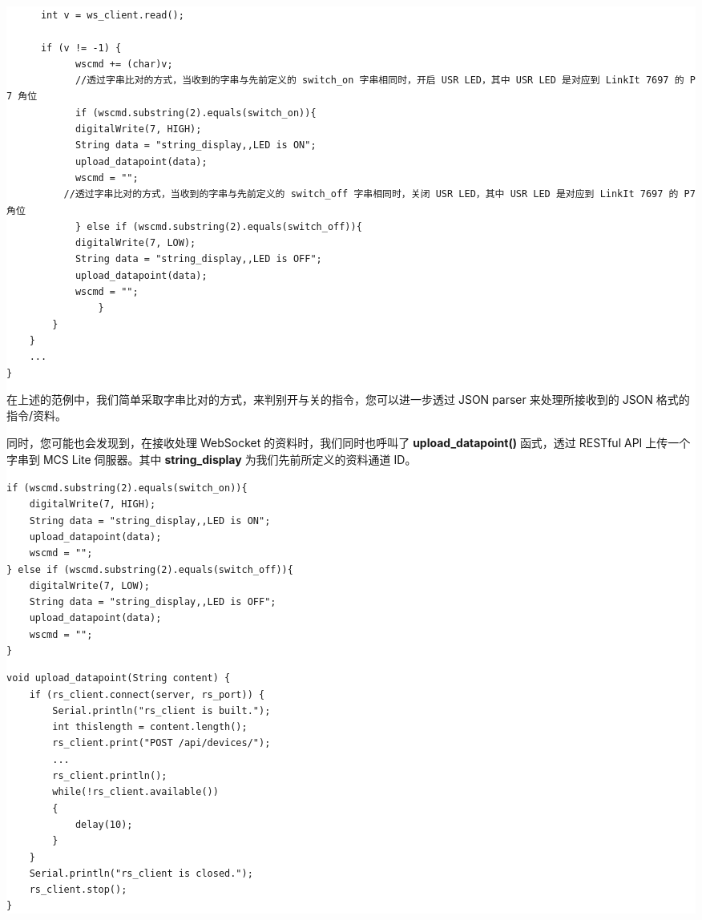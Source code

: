 ```arduino
      int v = ws_client.read();
     
      if (v != -1) {
        	wscmd += (char)v;  
        	//透过字串比对的方式，当收到的字串与先前定义的 switch_on 字串相同时，开启 USR LED，其中 USR LED 是对应到 LinkIt 7697 的 P7 角位
        	if (wscmd.substring(2).equals(switch_on)){
          	digitalWrite(7, HIGH);
          	String data = "string_display,,LED is ON";
          	upload_datapoint(data);
          	wscmd = "";
          //透过字串比对的方式，当收到的字串与先前定义的 switch_off 字串相同时，关闭 USR LED，其中 USR LED 是对应到 LinkIt 7697 的 P7 角位
        	} else if (wscmd.substring(2).equals(switch_off)){
          	digitalWrite(7, LOW);
          	String data = "string_display,,LED is OFF";
          	upload_datapoint(data);
          	wscmd = "";
        		}
      	}
  	}
	...
}
```
在上述的范例中，我们简单采取字串比对的方式，来判别开与关的指令，您可以进一步透过 JSON parser 来处理所接收到的 JSON 格式的指令/资料。

同时，您可能也会发现到，在接收处理 WebSocket 的资料时，我们同时也呼叫了 **upload_datapoint()** 函式，透过 RESTful API 上传一个字串到 MCS Lite 伺服器。其中 **string_display** 为我们先前所定义的资料通道 ID。

```arduino
if (wscmd.substring(2).equals(switch_on)){
	digitalWrite(7, HIGH);
	String data = "string_display,,LED is ON";
   	upload_datapoint(data);
	wscmd = "";
} else if (wscmd.substring(2).equals(switch_off)){
	digitalWrite(7, LOW);
   	String data = "string_display,,LED is OFF";
   	upload_datapoint(data);
	wscmd = "";
}
```

```arduino
void upload_datapoint(String content) {
	if (rs_client.connect(server, rs_port)) {
    	Serial.println("rs_client is built.");
    	int thislength = content.length();
    	rs_client.print("POST /api/devices/");
    	...
    	rs_client.println(); 
   		while(!rs_client.available())
    	{
      		delay(10);
    	}
  	}
  	Serial.println("rs_client is closed.");
  	rs_client.stop();
}
```